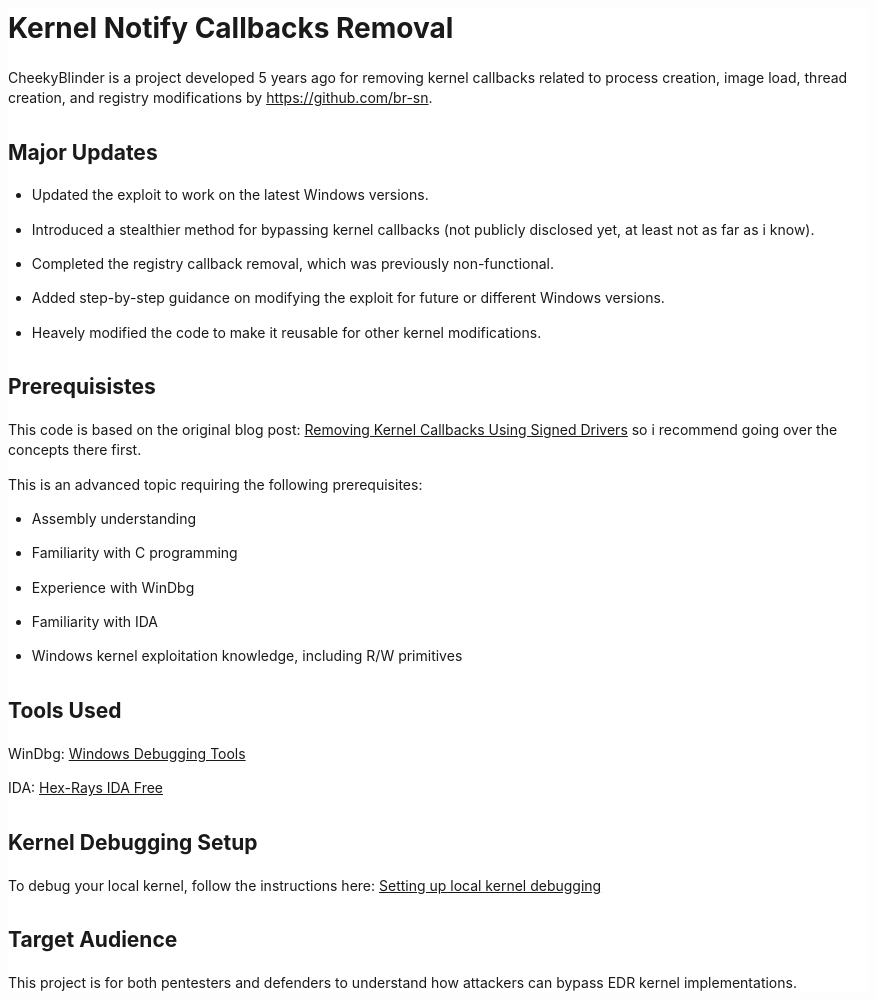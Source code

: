 # Kernel Notify Callbacks Removal

CheekyBlinder is a project developed 5 years ago for removing kernel callbacks related to process creation, image load, thread creation, and registry modifications by https://github.com/br-sn.

## Major Updates

- Updated the exploit to work on the latest Windows versions.

- Introduced a stealthier method for bypassing kernel callbacks (not publicly disclosed yet, at least not as far as i know).

- Completed the registry callback removal, which was previously non-functional.

- Added step-by-step guidance on modifying the exploit for future or different Windows versions.

- Heavely modified the code to make it reusable for other kernel modifications.

## Prerequisistes

This code is based on the original blog post: [Removing Kernel Callbacks Using Signed Drivers](https://br-sn.github.io/Removing-Kernel-Callbacks-Using-Signed-Drivers/) so i recommend going over the concepts there first.

This is an advanced topic requiring the following prerequisites:

- Assembly understanding

- Familiarity with C programming

- Experience with WinDbg

- Familiarity with IDA

- Windows kernel exploitation knowledge, including R/W primitives

## Tools Used

WinDbg: [Windows Debugging Tools](https://learn.microsoft.com/en-us/windows-hardware/drivers/debugger/)

IDA: [Hex-Rays IDA Free](https://hex-rays.com/ida-free)

## Kernel Debugging Setup

To debug your local kernel, follow the instructions here: [Setting up local kernel debugging](https://learn.microsoft.com/en-us/windows-hardware/drivers/debugger/setting-up-local-kernel-debugging-of-a-single-computer-manually)

## Target Audience

This project is for both pentesters and defenders to understand how attackers can bypass EDR kernel implementations.
